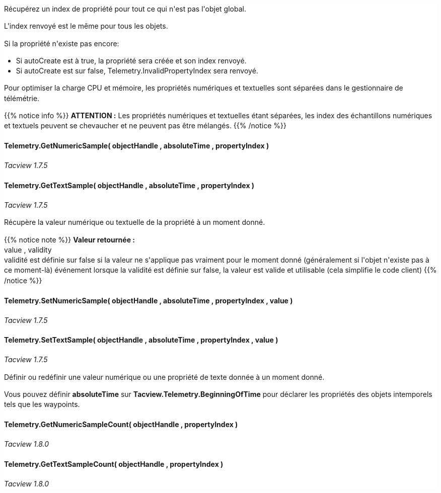 Récupérez un index de propriété pour tout ce qui n'est pas l'objet global.

L'index renvoyé est le même pour tous les objets.

Si la propriété n'existe pas encore:

- Si autoCreate est à true, la propriété sera créée et son index renvoyé.
- Si autoCreate est sur false, Telemetry.InvalidPropertyIndex sera renvoyé.

Pour optimiser la charge CPU et mémoire, les propriétés numériques et textuelles sont séparées dans le gestionnaire de télémétrie.

{{% notice info %}}
**ATTENTION :** Les propriétés numériques et textuelles étant séparées, les index des échantillons numériques et textuels peuvent se chevaucher et ne peuvent pas être mélangés.
{{% /notice %}}


#### Telemetry.GetNumericSample( objectHandle , absoluteTime , propertyIndex )
*Tacview 1.7.5*
#### Telemetry.GetTextSample( objectHandle , absoluteTime , propertyIndex )
*Tacview 1.7.5*

Récupère la valeur numérique ou textuelle de la propriété à un moment donné.

{{% notice note %}}
**Valeur retournée :**<br>
		value , validity<br>
		validité est définie sur false si la valeur ne s'applique pas vraiment pour le moment donné (généralement si l'objet n'existe pas à ce moment-là) événement lorsque la validité est définie sur false, la valeur est valide et utilisable (cela simplifie le code client)
{{% /notice %}}


#### Telemetry.SetNumericSample( objectHandle , absoluteTime , propertyIndex , value )
*Tacview 1.7.5*
#### Telemetry.SetTextSample( objectHandle , absoluteTime , propertyIndex , value )
*Tacview 1.7.5*

Définir ou redéfinir une valeur numérique ou une propriété de texte donnée à un moment donné.

Vous pouvez définir **absoluteTime** sur **Tacview.Telemetry.BeginningOfTime** pour déclarer les propriétés des objets intemporels tels que les waypoints.


#### Telemetry.GetNumericSampleCount( objectHandle , propertyIndex )
*Tacview 1.8.0*
#### Telemetry.GetTextSampleCount( objectHandle , propertyIndex )
*Tacview 1.8.0*
